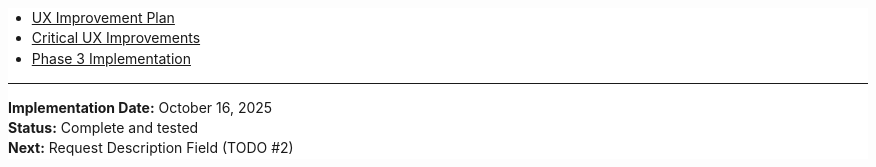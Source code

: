 - [UX Improvement Plan](UX_IMPROVEMENT_PLAN.md)
- [Critical UX Improvements](CRITICAL_UX_IMPROVEMENTS_IMPLEMENTED.md)
- [Phase 3 Implementation](UX_PHASE3_IMPLEMENTATION.md)

---

**Implementation Date:** October 16, 2025  
**Status:** Complete and tested  
**Next:** Request Description Field (TODO #2)

